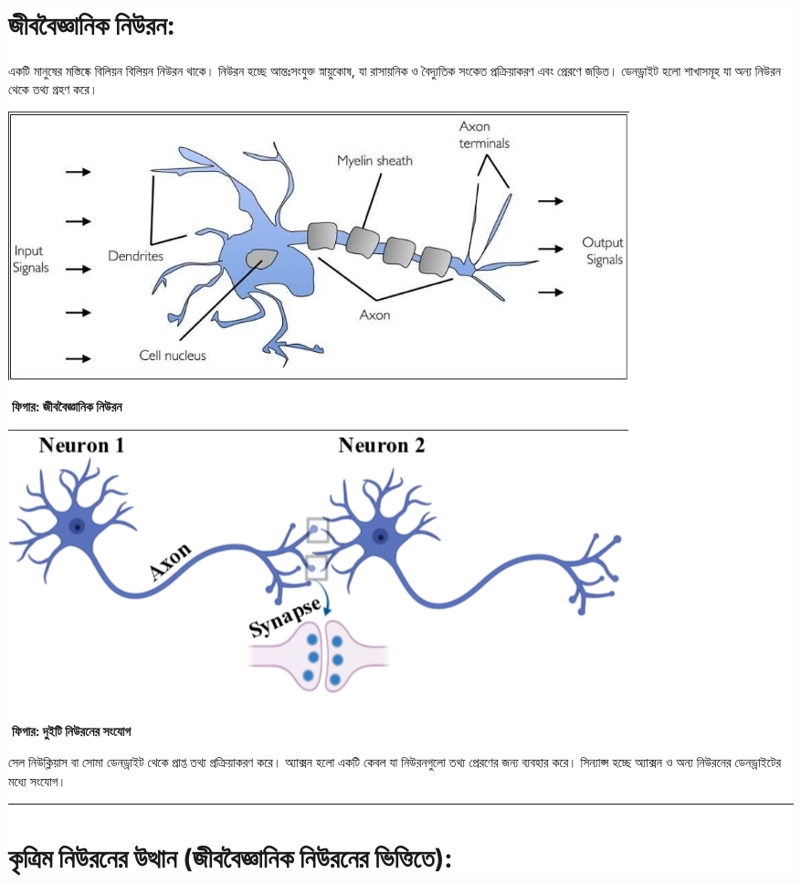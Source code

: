 
# জীববৈজ্ঞানিক নিউরন:

একটি মানুষের মস্তিষ্কে বিলিয়ন বিলিয়ন নিউরন থাকে। নিউরন হচ্ছে আন্তঃসংযুক্ত স্নায়ুকোষ, যা রাসায়নিক ও বৈদ্যুতিক সংকেত প্রক্রিয়াকরণ এবং প্রেরণে জড়িত। ডেনড্রাইট হলো শাখাসমূহ যা অন্য নিউরন থেকে তথ্য গ্রহণ করে।

![Alt text](img/image.png)

​						**ফিগার: জীববৈজ্ঞানিক নিউরন**

![Alt text](img/image-1.png)

​					**ফিগার: দুইটি নিউরনের সংযোগ**

সেল নিউক্লিয়াস বা সোমা ডেনড্রাইট থেকে প্রাপ্ত তথ্য প্রক্রিয়াকরণ করে। অ্যাক্সন হলো একটি কেবল যা নিউরনগুলো তথ্য প্রেরণের জন্য ব্যবহার করে। সিন্যাপ্স হচ্ছে অ্যাক্সন ও অন্য নিউরনের ডেনড্রাইটের মধ্যে সংযোগ।

---

# কৃত্রিম নিউরনের উত্থান (জীববৈজ্ঞানিক নিউরনের ভিত্তিতে):
